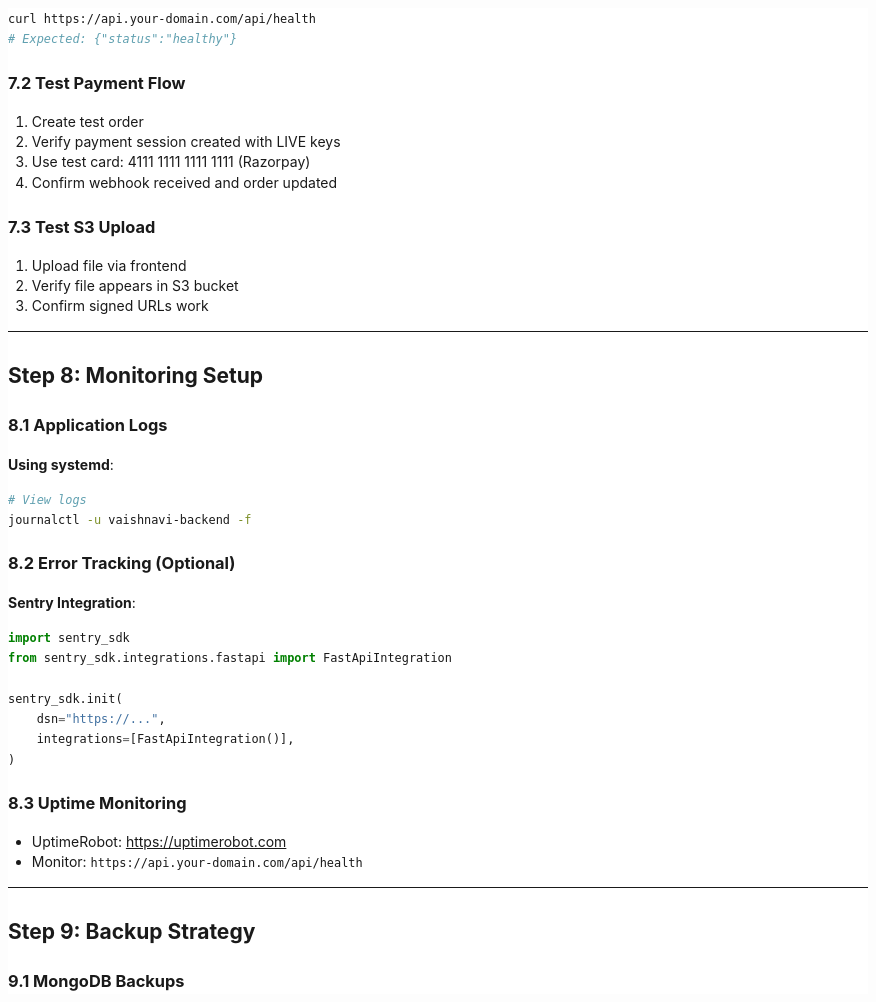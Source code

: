 ```bash
curl https://api.your-domain.com/api/health
# Expected: {"status":"healthy"}
```

### 7.2 Test Payment Flow

1. Create test order
2. Verify payment session created with LIVE keys
3. Use test card: 4111 1111 1111 1111 (Razorpay)
4. Confirm webhook received and order updated

### 7.3 Test S3 Upload

1. Upload file via frontend
2. Verify file appears in S3 bucket
3. Confirm signed URLs work

---

## Step 8: Monitoring Setup

### 8.1 Application Logs

**Using systemd**:
```bash
# View logs
journalctl -u vaishnavi-backend -f
```

### 8.2 Error Tracking (Optional)

**Sentry Integration**:
```python
import sentry_sdk
from sentry_sdk.integrations.fastapi import FastApiIntegration

sentry_sdk.init(
    dsn="https://...",
    integrations=[FastApiIntegration()],
)
```

### 8.3 Uptime Monitoring

- UptimeRobot: https://uptimerobot.com
- Monitor: `https://api.your-domain.com/api/health`

---

## Step 9: Backup Strategy

### 9.1 MongoDB Backups
